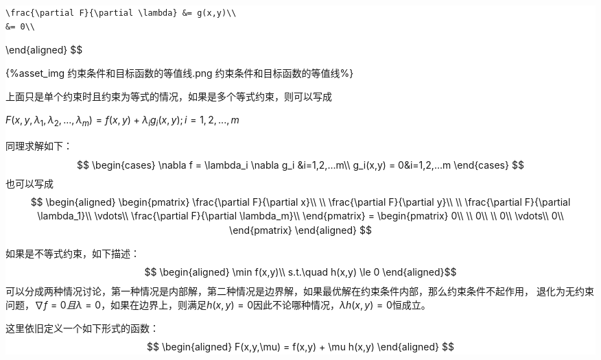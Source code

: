    \frac{\partial F}{\partial \lambda} &= g(x,y)\\
    &= 0\\
\end{aligned}
$$

{%asset_img 约束条件和目标函数的等值线.png 约束条件和目标函数的等值线%}

上面只是单个约束时且约束为等式的情况，如果是多个等式约束，则可以写成

$F(x,y,\lambda_1, \lambda_2,...,\lambda_m) = f(x,y) + \lambda_i g_i(x,y);i = 1, 2, ..., m$

同理求解如下：
$$
\begin{cases}
    \nabla f = \lambda_i \nabla g_i &i=1,2,...m\\
    g_i(x,y) = 0&i=1,2,...m
\end{cases}
$$
也可以写成
$$
\begin{aligned}
    \begin{pmatrix}
        \frac{\partial F}{\partial x}\\
        \\
        \frac{\partial F}{\partial y}\\
        \\
        \frac{\partial F}{\partial \lambda_1}\\
        \vdots\\
        \frac{\partial F}{\partial \lambda_m}\\
    \end{pmatrix} = \begin{pmatrix}
        0\\
        \\
        0\\
        \\
        0\\
        \vdots\\
        0\\
    \end{pmatrix}
\end{aligned}
$$

如果是不等式约束，如下描述：
$$
\begin{aligned}
    \min f(x,y)\\
    s.t.\quad h(x,y) \le 0
\end{aligned}$$
可以分成两种情况讨论，第一种情况是内部解，第二种情况是边界解，如果最优解在约束条件内部，那么约束条件不起作用， 退化为无约束问题，$\nabla f = 0 且 \lambda = 0$，如果在边界上，则满足$h(x,y)=0$因此不论哪种情况，$\lambda h(x,y) = 0$恒成立。

这里依旧定义一个如下形式的函数：
$$
\begin{aligned}
    F(x,y,\mu) = f(x,y) + \mu h(x,y)
\end{aligned}
$$
